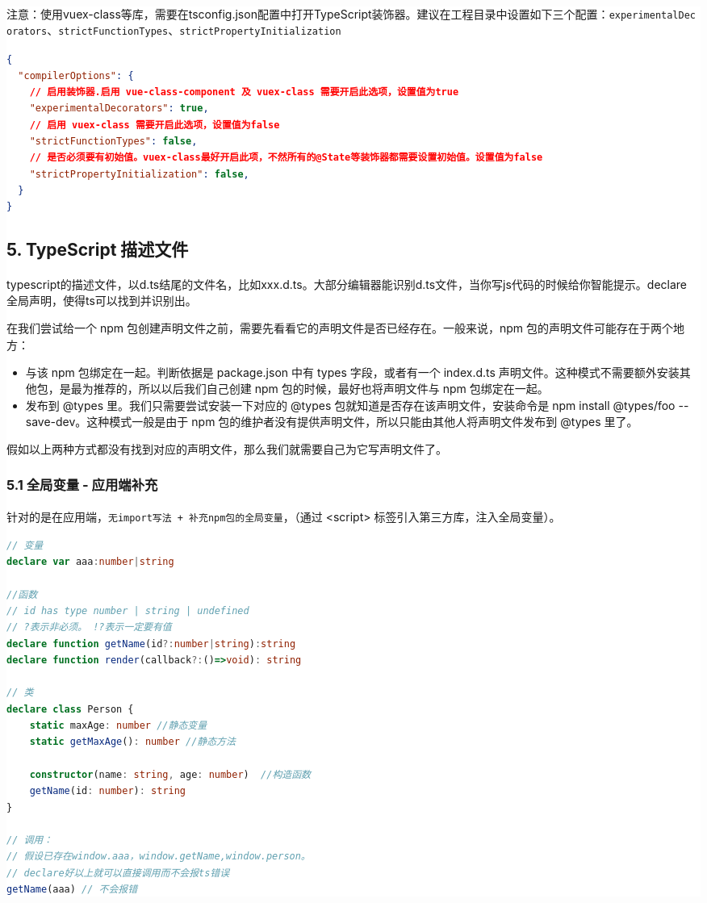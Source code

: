 注意：使用vuex-class等库，需要在tsconfig.json配置中打开TypeScript装饰器。建议在工程目录中设置如下三个配置：`experimentalDecorators`、`strictFunctionTypes`、`strictPropertyInitialization`
``` json
{
  "compilerOptions": {
    // 启用装饰器.启用 vue-class-component 及 vuex-class 需要开启此选项，设置值为true
    "experimentalDecorators": true,
    // 启用 vuex-class 需要开启此选项，设置值为false
    "strictFunctionTypes": false,
    // 是否必须要有初始值。vuex-class最好开启此项，不然所有的@State等装饰器都需要设置初始值。设置值为false
    "strictPropertyInitialization": false,
  }
}
```

## 5. TypeScript 描述文件

typescript的描述文件，以d.ts结尾的文件名，比如xxx.d.ts。大部分编辑器能识别d.ts文件，当你写js代码的时候给你智能提示。declare 全局声明，使得ts可以找到并识别出。

在我们尝试给一个 npm 包创建声明文件之前，需要先看看它的声明文件是否已经存在。一般来说，npm 包的声明文件可能存在于两个地方：

* 与该 npm 包绑定在一起。判断依据是 package.json 中有 types 字段，或者有一个 index.d.ts 声明文件。这种模式不需要额外安装其他包，是最为推荐的，所以以后我们自己创建 npm 包的时候，最好也将声明文件与 npm 包绑定在一起。
* 发布到 @types 里。我们只需要尝试安装一下对应的 @types 包就知道是否存在该声明文件，安装命令是 npm install @types/foo --save-dev。这种模式一般是由于 npm 包的维护者没有提供声明文件，所以只能由其他人将声明文件发布到 @types 里了。

假如以上两种方式都没有找到对应的声明文件，那么我们就需要自己为它写声明文件了。

### 5.1 全局变量 - 应用端补充

针对的是在应用端，`无import写法 + 补充npm包的全局变量`，（通过 \<script> 标签引入第三方库，注入全局变量）。

``` ts
// 变量
declare var aaa:number|string

//函数
// id has type number | string | undefined
// ?表示非必须。 !?表示一定要有值
declare function getName(id?:number|string):string 
declare function render(callback?:()=>void): string

// 类
declare class Person {
    static maxAge: number //静态变量
    static getMaxAge(): number //静态方法

    constructor(name: string, age: number)  //构造函数
    getName(id: number): string
}

// 调用：
// 假设已存在window.aaa，window.getName,window.person。
// declare好以上就可以直接调用而不会报ts错误
getName(aaa) // 不会报错
```
